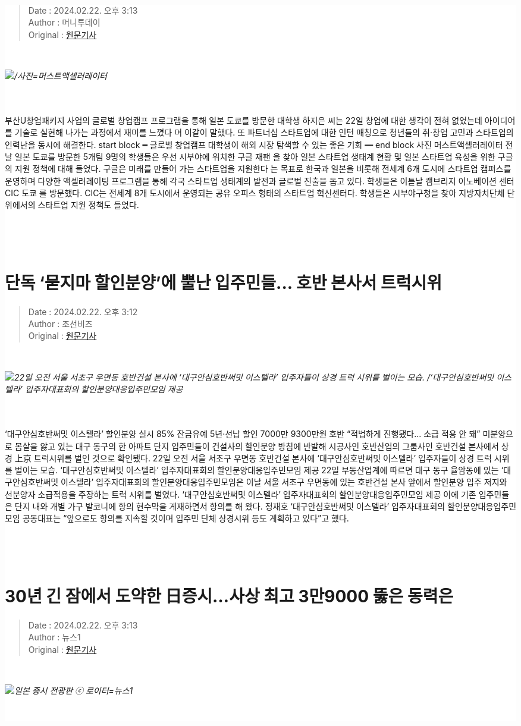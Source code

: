 > Date : 2024.02.22. 오후 3:13  
> Author : 머니투데이  
> Original : [원문기사](https://n.news.naver.com/mnews/article/008/0005002566?sid=101)  
<br/>  
  
<img src="https://imgnews.pstatic.net/image/008/2024/02/22/0005002566_001_20240222151301034.jpg?type=w647" id="img1"></img><em class="img_desc">/사진=머스트액셀러레이터</em>  
<br/><br/>  
  
부산U창업패키지 사업의 글로벌 창업캠프 프로그램을 통해 일본 도쿄를 방문한 대학생 하지은 씨는 22일 창업에 대한 생각이 전혀 없었는데 아이디어를 기술로 실현해 나가는 과정에서 재미를 느꼈다 며 이같이 말했다.
또 파트너십 스타트업에 대한 인턴 매칭으로 청년들의 취·창업 고민과 스타트업의 인력난을 동시에 해결한다.
start block ━ 글로벌 창업캠프 대학생이 해외 시장 탐색할 수 있는 좋은 기회 ━ end block 사진 머스트액셀러레이터 전날 일본 도쿄를 방문한 5개팀 9명의 학생들은 우선 시부야에 위치한 구글 재팬 을 찾아 일본 스타트업 생태계 현황 및 일본 스타트업 육성을 위한 구글의 지원 정책에 대해 들었다.
구글은 미래를 만들어 가는 스타트업을 지원한다 는 목표로 한국과 일본을 비롯해 전세계 6개 도시에 스타트업 캠퍼스를 운영하며 다양한 액셀러레이팅 프로그램을 통해 각국 스타트업 생태계의 발전과 글로벌 진출을 돕고 있다.
학생들은 이튿날 캠브리지 이노베이션 센터 CIC 도쿄 를 방문했다.
CIC는 전세계 8개 도시에서 운영되는 공유 오피스 형태의 스타트업 혁신센터다.
학생들은 시부야구청을 찾아 지방자치단체 단위에서의 스타트업 지원 정책도 들었다.  
<br/><br/><br/>  

  
# 단독 ‘묻지마 할인분양’에 뿔난 입주민들... 호반 본사서 트럭시위  
  
> Date : 2024.02.22. 오후 3:12  
> Author : 조선비즈  
> Original : [원문기사](https://n.news.naver.com/mnews/article/366/0000972353?sid=101)  
<br/>  
  
<img src="https://imgnews.pstatic.net/image/366/2024/02/22/0000972353_001_20240222151201410.jpg?type=w647" id="img1"></img><em class="img_desc">22일 오전 서울 서초구 우면동 호반건설 본사에 ‘대구안심호반써밋 이스텔라’ 입주자들이 상경 트럭 시위를 벌이는 모습. /‘대구안심호반써밋 이스텔라’ 입주자대표회의 할인분양대응입주민모임 제공</em>  
<br/><br/>  
  
‘대구안심호반써밋 이스텔라’ 할인분양 실시 85% 잔금유예 5년·선납 할인 7000만 9300만원 호반 “적법하게 진행됐다...
소급 적용 안 돼” 미분양으로 몸살을 앓고 있는 대구 동구의 한 아파트 단지 입주민들이 건설사의 할인분양 방침에 반발해 시공사인 호반산업의 그룹사인 호반건설 본사에서 상경 上京 트럭시위를 벌인 것으로 확인됐다.
22일 오전 서울 서초구 우면동 호반건설 본사에 ‘대구안심호반써밋 이스텔라’ 입주자들이 상경 트럭 시위를 벌이는 모습.
‘대구안심호반써밋 이스텔라’ 입주자대표회의 할인분양대응입주민모임 제공 22일 부동산업계에 따르면 대구 동구 율암동에 있는 ‘대구안심호반써밋 이스텔라’ 입주자대표회의 할인분양대응입주민모임은 이날 서울 서초구 우면동에 있는 호반건설 본사 앞에서 할인분양 입주 저지와 선분양자 소급적용을 주장하는 트럭 시위를 벌였다.
‘대구안심호반써밋 이스텔라’ 입주자대표회의 할인분양대응입주민모임 제공 이에 기존 입주민들은 단지 내와 개별 가구 발코니에 항의 현수막을 게재하면서 항의를 해 왔다.
정재호 ‘대구안심호반써밋 이스텔라’ 입주자대표회의 할인분양대응입주민모임 공동대표는 “앞으로도 항의를 지속할 것이며 입주민 단체 상경시위 등도 계획하고 있다”고 했다.  
<br/><br/><br/>  

  
# 30년 긴 잠에서 도약한 日증시…사상 최고 3만9000 뚫은 동력은  
  
> Date : 2024.02.22. 오후 3:13  
> Author : 뉴스1  
> Original : [원문기사](https://n.news.naver.com/mnews/article/421/0007368267?sid=101)  
<br/>  
  
<img src="https://imgnews.pstatic.net/image/421/2024/02/22/0007368267_001_20240222151301409.jpg?type=w647" id="img1"></img><em class="img_desc">일본 증시 전광판 ⓒ 로이터=뉴스1</em>  
<br/><br/>  
  